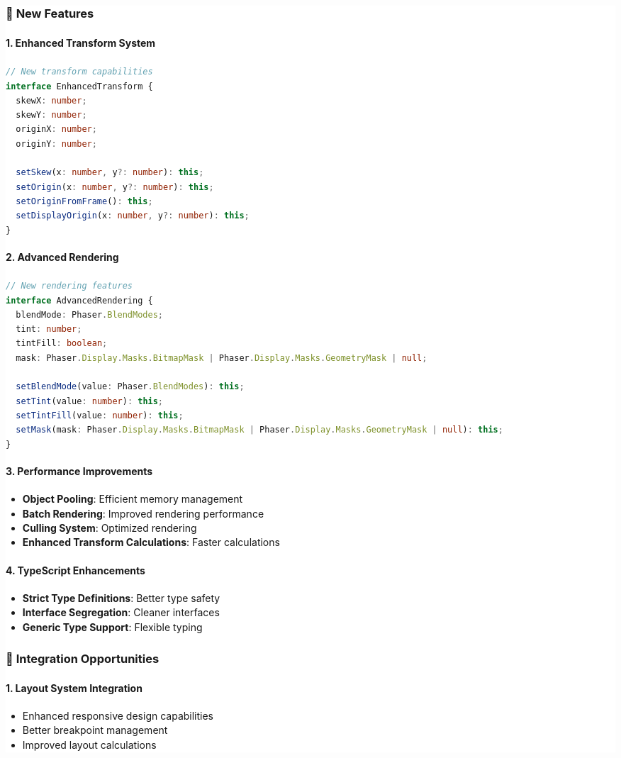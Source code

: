 ### 🚀 **New Features**

#### 1. **Enhanced Transform System**
```typescript
// New transform capabilities
interface EnhancedTransform {
  skewX: number;
  skewY: number;
  originX: number;
  originY: number;
  
  setSkew(x: number, y?: number): this;
  setOrigin(x: number, y?: number): this;
  setOriginFromFrame(): this;
  setDisplayOrigin(x: number, y?: number): this;
}
```

#### 2. **Advanced Rendering**
```typescript
// New rendering features
interface AdvancedRendering {
  blendMode: Phaser.BlendModes;
  tint: number;
  tintFill: boolean;
  mask: Phaser.Display.Masks.BitmapMask | Phaser.Display.Masks.GeometryMask | null;
  
  setBlendMode(value: Phaser.BlendModes): this;
  setTint(value: number): this;
  setTintFill(value: number): this;
  setMask(mask: Phaser.Display.Masks.BitmapMask | Phaser.Display.Masks.GeometryMask | null): this;
}
```

#### 3. **Performance Improvements**
- **Object Pooling**: Efficient memory management
- **Batch Rendering**: Improved rendering performance
- **Culling System**: Optimized rendering
- **Enhanced Transform Calculations**: Faster calculations

#### 4. **TypeScript Enhancements**
- **Strict Type Definitions**: Better type safety
- **Interface Segregation**: Cleaner interfaces
- **Generic Type Support**: Flexible typing

### 🎯 **Integration Opportunities**

#### 1. **Layout System Integration**
- Enhanced responsive design capabilities
- Better breakpoint management
- Improved layout calculations
